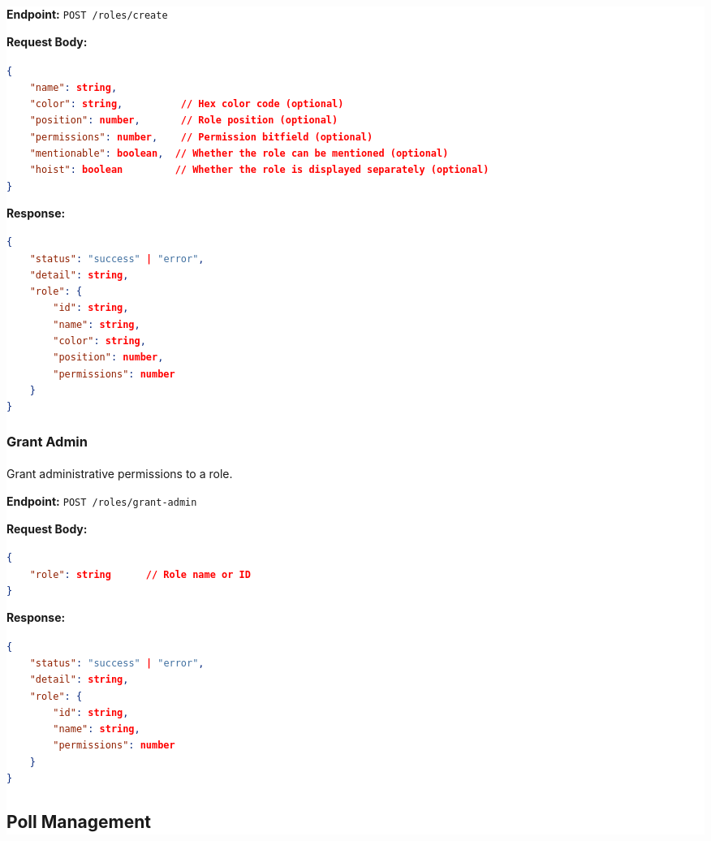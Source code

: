 **Endpoint:** `POST /roles/create`

**Request Body:**
```json
{
    "name": string,
    "color": string,          // Hex color code (optional)
    "position": number,       // Role position (optional)
    "permissions": number,    // Permission bitfield (optional)
    "mentionable": boolean,  // Whether the role can be mentioned (optional)
    "hoist": boolean         // Whether the role is displayed separately (optional)
}
```

**Response:**
```json
{
    "status": "success" | "error",
    "detail": string,
    "role": {
        "id": string,
        "name": string,
        "color": string,
        "position": number,
        "permissions": number
    }
}
```

### Grant Admin
Grant administrative permissions to a role.

**Endpoint:** `POST /roles/grant-admin`

**Request Body:**
```json
{
    "role": string      // Role name or ID
}
```

**Response:**
```json
{
    "status": "success" | "error",
    "detail": string,
    "role": {
        "id": string,
        "name": string,
        "permissions": number
    }
}
```

## Poll Management
